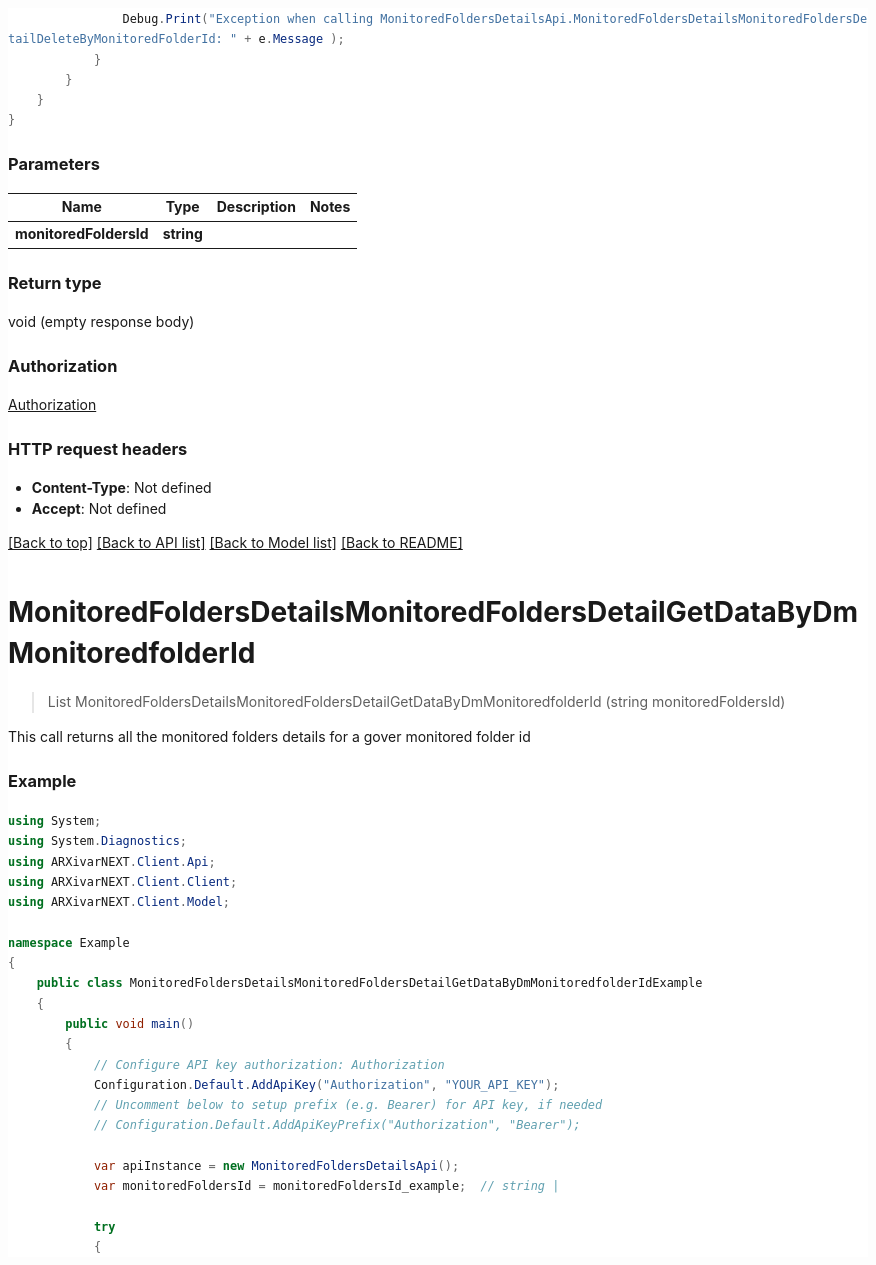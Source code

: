 ```csharp
                Debug.Print("Exception when calling MonitoredFoldersDetailsApi.MonitoredFoldersDetailsMonitoredFoldersDetailDeleteByMonitoredFolderId: " + e.Message );
            }
        }
    }
}
```

### Parameters

Name | Type | Description  | Notes
------------- | ------------- | ------------- | -------------
 **monitoredFoldersId** | **string**|  | 

### Return type

void (empty response body)

### Authorization

[Authorization](../README.md#Authorization)

### HTTP request headers

 - **Content-Type**: Not defined
 - **Accept**: Not defined

[[Back to top]](#) [[Back to API list]](../README.md#documentation-for-api-endpoints) [[Back to Model list]](../README.md#documentation-for-models) [[Back to README]](../README.md)

<a name="monitoredfoldersdetailsmonitoredfoldersdetailgetdatabydmmonitoredfolderid"></a>
# **MonitoredFoldersDetailsMonitoredFoldersDetailGetDataByDmMonitoredfolderId**
> List<MonitoredFolderDetailDTO> MonitoredFoldersDetailsMonitoredFoldersDetailGetDataByDmMonitoredfolderId (string monitoredFoldersId)

This call returns all the monitored folders details for a gover monitored folder id

### Example
```csharp
using System;
using System.Diagnostics;
using ARXivarNEXT.Client.Api;
using ARXivarNEXT.Client.Client;
using ARXivarNEXT.Client.Model;

namespace Example
{
    public class MonitoredFoldersDetailsMonitoredFoldersDetailGetDataByDmMonitoredfolderIdExample
    {
        public void main()
        {
            // Configure API key authorization: Authorization
            Configuration.Default.AddApiKey("Authorization", "YOUR_API_KEY");
            // Uncomment below to setup prefix (e.g. Bearer) for API key, if needed
            // Configuration.Default.AddApiKeyPrefix("Authorization", "Bearer");

            var apiInstance = new MonitoredFoldersDetailsApi();
            var monitoredFoldersId = monitoredFoldersId_example;  // string | 

            try
            {
```